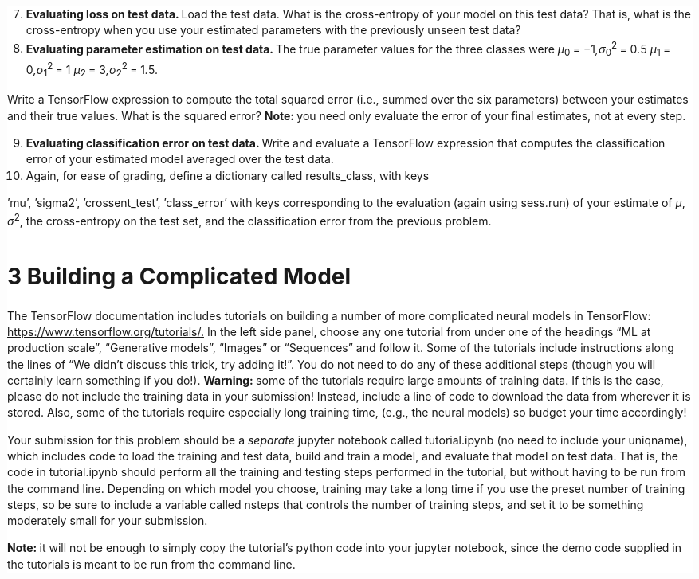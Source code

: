 <ol start="7">

 <li><strong>Evaluating loss on test data. </strong>Load the test data. What is the cross-entropy of your model on this test data? That is, what is the cross-entropy when you use your estimated parameters with the previously unseen test data?</li>

 <li><strong>Evaluating parameter estimation on test data. </strong>The true parameter values for the three classes were <em>µ</em><sub>0 </sub>= −1<em>,σ</em><sub>0</sub><sup>2 </sup>= 0<em>.</em>5 <em>µ</em><sub>1 </sub>= 0<em>,σ</em><sub>1</sub><sup>2 </sup>= 1 <em>µ</em><sub>2 </sub>= 3<em>,σ</em><sub>2</sub><sup>2 </sup>= 1<em>.</em>5<em>.</em></li>

</ol>

Write a TensorFlow expression to compute the total squared error (i.e., summed over the six parameters) between your estimates and their true values. What is the squared error? <strong>Note: </strong>you need only evaluate the error of your final estimates, not at every step.

<ol start="9">

 <li><strong>Evaluating classification error on test data. </strong>Write and evaluate a TensorFlow expression that computes the classification error of your estimated model averaged over the test data.</li>

 <li>Again, for ease of grading, define a dictionary called results_class, with keys</li>

</ol>

’mu’, ’sigma2’, ’crossent_test’, ’class_error’ with keys corresponding to the evaluation (again using sess.run) of your estimate of <em>µ</em>, <em>σ</em><sup>2</sup>, the cross-entropy on the test set, and the classification error from the previous problem.

<h1>3         Building a Complicated Model</h1>

The TensorFlow documentation includes tutorials on building a number of more complicated neural models in TensorFlow: <a href="https://www.tensorflow.org/tutorials/">https://www.tensorflow.org/tutorials/</a><a href="https://www.tensorflow.org/tutorials/">.</a> In the left side panel, choose any one tutorial from under one of the headings “ML at production scale”, “Generative models”, “Images” or “Sequences” and follow it. Some of the tutorials include instructions along the lines of “We didn’t discuss this trick, try adding it!”. You do not need to do any of these additional steps (though you will certainly learn something if you do!). <strong>Warning: </strong>some of the tutorials require large amounts of training data. If this is the case, please do not include the training data in your submission! Instead, include a line of code to download the data from wherever it is stored. Also, some of the tutorials require especially long training time, (e.g., the neural models) so budget your time accordingly!

Your submission for this problem should be a <em>separate </em>jupyter notebook called tutorial.ipynb (no need to include your uniqname), which includes code to load the training and test data, build and train a model, and evaluate that model on test data. That is, the code in tutorial.ipynb should perform all the training and testing steps performed in the tutorial, but without having to be run from the command line. Depending on which model you choose, training may take a long time if you use the preset number of training steps, so be sure to include a variable called nsteps that controls the number of training steps, and set it to be something moderately small for your submission.

<strong>Note: </strong>it will not be enough to simply copy the tutorial’s python code into your jupyter notebook, since the demo code supplied in the tutorials is meant to be run from the command line.

